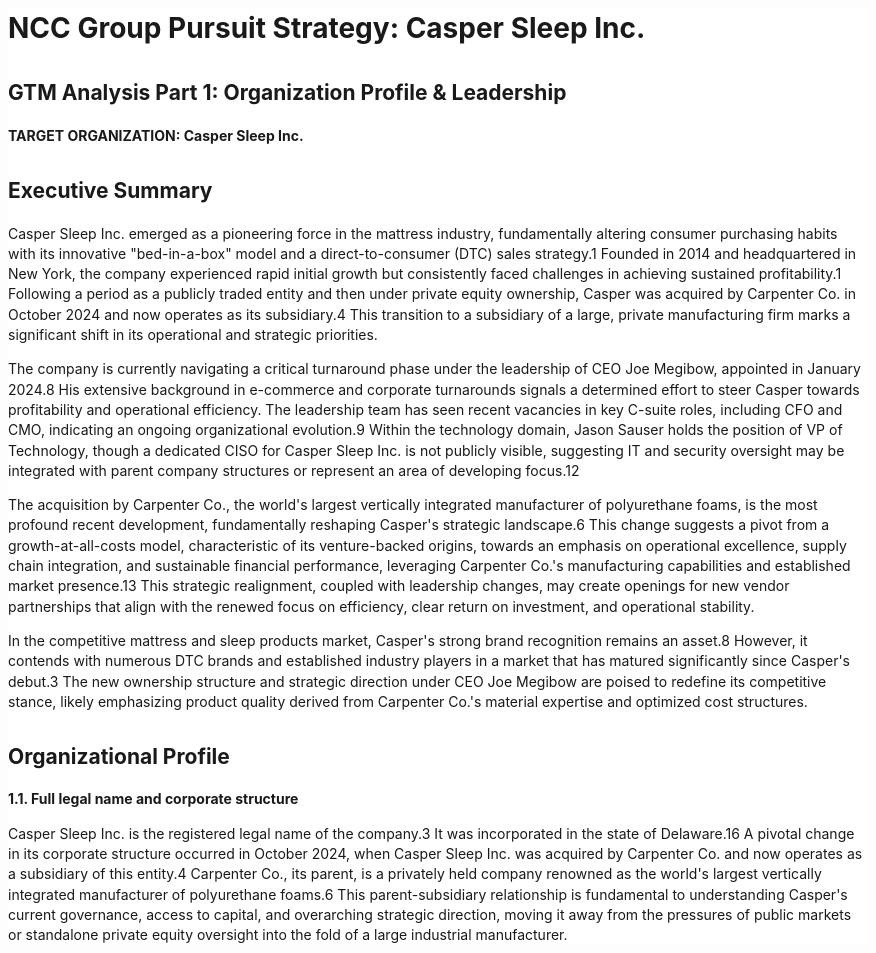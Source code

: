 # **NCC Group Pursuit Strategy: Casper Sleep Inc.**

## **GTM Analysis Part 1: Organization Profile & Leadership**

**TARGET ORGANIZATION: Casper Sleep Inc.**

## **Executive Summary**

Casper Sleep Inc. emerged as a pioneering force in the mattress industry, fundamentally altering consumer purchasing habits with its innovative "bed-in-a-box" model and a direct-to-consumer (DTC) sales strategy.1 Founded in 2014 and headquartered in New York, the company experienced rapid initial growth but consistently faced challenges in achieving sustained profitability.1 Following a period as a publicly traded entity and then under private equity ownership, Casper was acquired by Carpenter Co. in October 2024 and now operates as its subsidiary.4 This transition to a subsidiary of a large, private manufacturing firm marks a significant shift in its operational and strategic priorities.

The company is currently navigating a critical turnaround phase under the leadership of CEO Joe Megibow, appointed in January 2024\.8 His extensive background in e-commerce and corporate turnarounds signals a determined effort to steer Casper towards profitability and operational efficiency. The leadership team has seen recent vacancies in key C-suite roles, including CFO and CMO, indicating an ongoing organizational evolution.9 Within the technology domain, Jason Sauser holds the position of VP of Technology, though a dedicated CISO for Casper Sleep Inc. is not publicly visible, suggesting IT and security oversight may be integrated with parent company structures or represent an area of developing focus.12

The acquisition by Carpenter Co., the world's largest vertically integrated manufacturer of polyurethane foams, is the most profound recent development, fundamentally reshaping Casper's strategic landscape.6 This change suggests a pivot from a growth-at-all-costs model, characteristic of its venture-backed origins, towards an emphasis on operational excellence, supply chain integration, and sustainable financial performance, leveraging Carpenter Co.'s manufacturing capabilities and established market presence.13 This strategic realignment, coupled with leadership changes, may create openings for new vendor partnerships that align with the renewed focus on efficiency, clear return on investment, and operational stability.

In the competitive mattress and sleep products market, Casper's strong brand recognition remains an asset.8 However, it contends with numerous DTC brands and established industry players in a market that has matured significantly since Casper's debut.3 The new ownership structure and strategic direction under CEO Joe Megibow are poised to redefine its competitive stance, likely emphasizing product quality derived from Carpenter Co.'s material expertise and optimized cost structures.

## **Organizational Profile**

**1.1. Full legal name and corporate structure**

Casper Sleep Inc. is the registered legal name of the company.3 It was incorporated in the state of Delaware.16 A pivotal change in its corporate structure occurred in October 2024, when Casper Sleep Inc. was acquired by Carpenter Co. and now operates as a subsidiary of this entity.4 Carpenter Co., its parent, is a privately held company renowned as the world's largest vertically integrated manufacturer of polyurethane foams.6 This parent-subsidiary relationship is fundamental to understanding Casper's current governance, access to capital, and overarching strategic direction, moving it away from the pressures of public markets or standalone private equity oversight into the fold of a large industrial manufacturer.

